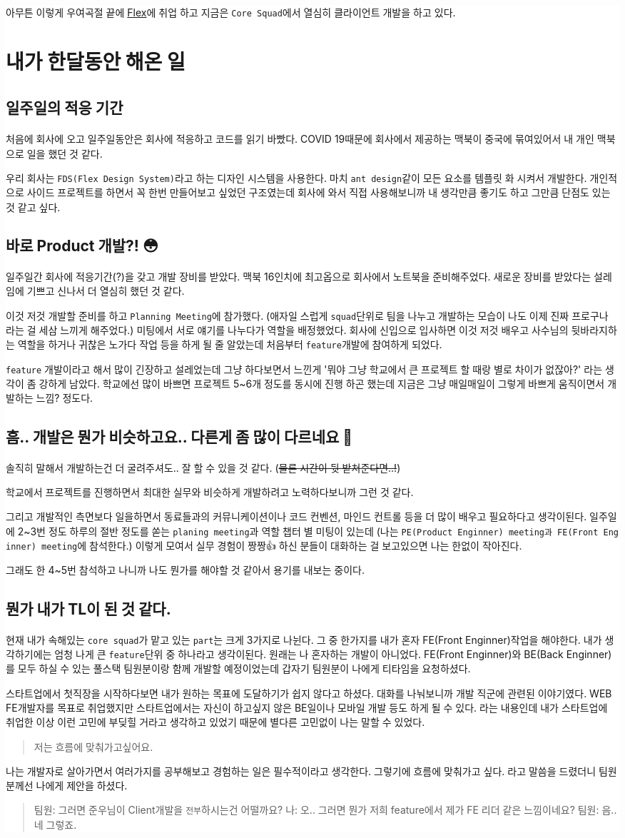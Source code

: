 아무튼 이렇게 우여곡절 끝에 [Flex](https://flex.team)에 취업 하고 지금은 `Core Squad`에서 열심히 클라이언트 개발을 하고 있다.

# 내가 한달동안 해온 일

## 일주일의 적응 기간

처음에 회사에 오고 일주일동안은 회사에 적응하고 코드를 읽기 바빴다. COVID 19때문에 회사에서 제공하는 맥북이 중국에 묶여있어서 내 개인 맥북으로 일을 했던 것 같다.

우리 회사는 `FDS(Flex Design System)`라고 하는 디자인 시스템을 사용한다. 마치 `ant design`같이 모든 요소를 템플릿 화 시켜서 개발한다. 개인적으로 사이드 프로젝트를 하면서 꼭 한번 만들어보고 싶었던 구조였는데 회사에 와서 직접 사용해보니까 내 생각만큼 좋기도 하고 그만큼 단점도 있는 것 같고 싶다.

## 바로 Product 개발?! 😳

일주일간 회사에 적응기간(?)을 갖고 개발 장비를 받았다. 맥북 16인치에 최고옵으로 회사에서 노트북을 준비해주었다. 새로운 장비를 받았다는 설레임에 기쁘고 신나서 더 열심히 했던 것 같다.

이것 저것 개발할 준비를 하고 `Planning Meeting`에 참가했다. (애자일 스럽게 `squad`단위로 팀을 나누고 개발하는 모습이 나도 이제 진짜 프로구나 라는 걸 세삼 느끼게 해주었다.) 미팅에서 서로 얘기를 나누다가 역할을 배정했었다. 회사에 신입으로 입사하면 이것 저것 배우고 사수님의 뒷바라지하는 역할을 하거나 귀찮은 노가다 작업 등을 하게 될 줄 알았는데 처음부터 `feature`개발에 참여하게 되었다.

`feature` 개발이라고 해서 많이 긴장하고 설레었는데 그냥 하다보면서 느낀게
'뭐야 그냥 학교에서 큰 프로젝트 할 때랑 별로 차이가 없잖아?' 라는 생각이 좀 강하게 남았다.
학교에선 많이 바쁘면 프로젝트 5~6개 정도를 동시에 진행 하곤 했는데 지금은 그냥 매일매일이 그렇게 바쁘게 움직이면서 개발하는 느낌? 정도다.

## 흠.. 개발은 뭔가 비슷하고요.. 다른게 좀 많이 다르네요 👀

솔직히 말해서 개발하는건 더 굴려주셔도.. 잘 할 수 있을 것 같다. (~~물론 시간이 뒷 받쳐준다면..!~~)

학교에서 프로젝트를 진행하면서 최대한 실무와 비슷하게 개발하려고 노력하다보니까 그런 것 같다.

그리고 개발적인 측면보다 일을하면서 동료들과의 커뮤니케이션이나 코드 컨벤션, 마인드 컨트롤 등을 더 많이 배우고 필요하다고 생각이된다. 일주일에 2~3번 정도 하루의 절반 정도를 쏟는 `planing meeting`과 역할 챕터 별 미팅이 있는데 (나는 `PE(Product Enginner) meeting과 FE(Front Enginner) meeting`에 참석한다.) 이렇게 모여서 실무 경험이 짱짱👍 하신 분들이 대화하는 걸 보고있으면 나는 한없이 작아진다.

그래도 한 4~5번 참석하고 나니까 나도 뭔가를 해야할 것 같아서 용기를 내보는 중이다.

## 뭔가 내가 TL이 된 것 같다.

현재 내가 속해있는 `core squad`가 맡고 있는 `part`는 크게 3가지로 나뉜다. 그 중 한가지를 내가 혼자 FE(Front Enginner)작업을 해야한다. 내가 생각하기에는 엄청 나게 큰 `feature`단위 중 하나라고 생각이된다. 원래는 나 혼자하는 개발이 아니었다. FE(Front Enginner)와 BE(Back Enginner)를 모두 하실 수 있는 풀스택 팀원분이랑 함께 개발할 예정이었는데 갑자기 팀원분이 나에게 티타임을 요청하셨다.

스타트업에서 첫직장을 시작하다보면 내가 원하는 목표에 도달하기가 쉽지 않다고 하셨다. 대화를 나눠보니까 개발 직군에 관련된 이야기였다. WEB FE개발자를 목표로 취업했지만 스타트업에서는 자신이 하고싶지 않은 BE일이나 모바일 개발 등도 하게 될 수 있다. 라는 내용인데 내가 스타트업에 취업한 이상 이런 고민에 부딪힐 거라고 생각하고 있었기 때문에 별다른 고민없이 나는 말할 수 있었다.

> 저는 흐름에 맞춰가고싶어요.

나는 개발자로 살아가면서 여러가지를 공부해보고 경험하는 일은 필수적이라고 생각한다. 그렇기에 흐름에 맞춰가고 싶다. 라고 말씀을 드렸더니 팀원분께선 나에게 제안을 하셨다.

> 팀원: 그러면 준우님이 Client개발을 `전부`하시는건 어떨까요?
> 나: 오.. 그러면 뭔가 저희 feature에서 제가 FE 리더 같은 느낌이네요?
> 팀원: 음.. 네 그렇죠.
